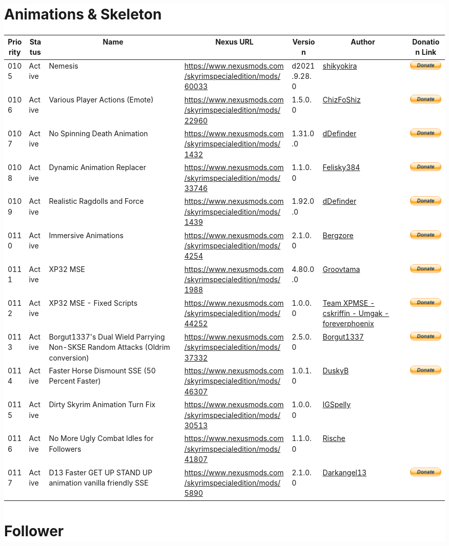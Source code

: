 # Animations & Skeleton

Priority|Status|Name|Nexus URL|Version|Author|Donation Link
|--|--|--|--|--|--|--|
0105|Active|Nemesis|https://www.nexusmods.com/skyrimspecialedition/mods/60033|d2021.9.28.0|[shikyokira](https://www.nexusmods.com/skyrimspecialedition/users/16675984)|<a  href="https://www.nexusmods.com/Core/Libs/Common/Widgets/PayPalPopUp?user=16675984"><img src='../Assets/Paypal.png' ></a>
0106|Active|Various Player Actions (Emote)|https://www.nexusmods.com/skyrimspecialedition/mods/22960|1.5.0.0|[ChizFoShiz](https://www.nexusmods.com/skyrimspecialedition/users/4950996)|<a  href="https://www.nexusmods.com/Core/Libs/Common/Widgets/PayPalPopUp?user=4950996"><img src='../Assets/Paypal.png' ></a>
0107|Active|No Spinning Death Animation|https://www.nexusmods.com/skyrimspecialedition/mods/1432|1.31.0.0|[dDefinder](https://www.nexusmods.com/skyrimspecialedition/users/126669)|<a  href="https://www.nexusmods.com/Core/Libs/Common/Widgets/PayPalPopUp?user=126669"><img src='../Assets/Paypal.png' ></a>
0108|Active|Dynamic Animation Replacer|https://www.nexusmods.com/skyrimspecialedition/mods/33746|1.1.0.0|[Felisky384](https://www.nexusmods.com/skyrimspecialedition/users/19968244)|<a  href="https://www.nexusmods.com/Core/Libs/Common/Widgets/PayPalPopUp?user=19968244"><img src='../Assets/Paypal.png' ></a>
0109|Active|Realistic Ragdolls and Force|https://www.nexusmods.com/skyrimspecialedition/mods/1439|1.92.0.0|[dDefinder](https://www.nexusmods.com/skyrimspecialedition/users/126669)|<a  href="https://www.nexusmods.com/Core/Libs/Common/Widgets/PayPalPopUp?user=126669"><img src='../Assets/Paypal.png' ></a>
0110|Active|Immersive Animations|https://www.nexusmods.com/skyrimspecialedition/mods/4254|2.1.0.0|[Bergzore](https://www.nexusmods.com/skyrimspecialedition/users/3324848)|<a  href="https://www.nexusmods.com/Core/Libs/Common/Widgets/PayPalPopUp?user=3324848"><img src='../Assets/Paypal.png' ></a>
0111|Active|XP32 MSE|https://www.nexusmods.com/skyrimspecialedition/mods/1988|4.80.0.0|[Groovtama](https://www.nexusmods.com/skyrimspecialedition/users/3350373)|<a  href="https://www.nexusmods.com/Core/Libs/Common/Widgets/PayPalPopUp?user=3350373"><img src='../Assets/Paypal.png' ></a>
0112|Active|XP32 MSE - Fixed Scripts|https://www.nexusmods.com/skyrimspecialedition/mods/44252|1.0.0.0|[Team XPMSE - cskriffin - Umgak - foreverphoenix](https://www.nexusmods.com/skyrimspecialedition/users/37015290)|<a  href="https://www.nexusmods.com/Core/Libs/Common/Widgets/PayPalPopUp?user=37015290"><img src='../Assets/Paypal.png' ></a>
0113|Active|Borgut1337's Dual Wield Parrying Non-SKSE Random Attacks (Oldrim conversion)|https://www.nexusmods.com/skyrimspecialedition/mods/37332|2.5.0.0|[Borgut1337](https://www.nexusmods.com/skyrim/users/2141257)|<a  href="https://www.nexusmods.com/Core/Libs/Common/Widgets/PayPalPopUp?user=2141257"><img src='../Assets/Paypal.png' ></a>
0114|Active|Faster Horse Dismount SSE (50 Percent Faster)|https://www.nexusmods.com/skyrimspecialedition/mods/46307|1.0.1.0|[DuskyB](https://www.nexusmods.com/skyrimspecialedition/users/6935691)|<a  href="https://www.nexusmods.com/Core/Libs/Common/Widgets/PayPalPopUp?user=6935691"><img src='../Assets/Paypal.png' ></a>
0115|Active|Dirty Skyrim Animation Turn Fix|https://www.nexusmods.com/skyrimspecialedition/mods/30513|1.0.0.0|[IGSpelly](https://www.nexusmods.com/skyrimspecialedition/users/26577494)|
0116|Active|No More Ugly Combat Idles for Followers|https://www.nexusmods.com/skyrimspecialedition/mods/41807|1.1.0.0|[Rische](https://www.nexusmods.com/skyrimspecialedition/users/100273483)|
0117|Active|D13 Faster GET UP STAND UP animation vanilla friendly SSE|https://www.nexusmods.com/skyrimspecialedition/mods/5890|2.1.0.0|[Darkangel13](https://www.nexusmods.com/skyrimspecialedition/users/771437)|<a  href="https://www.nexusmods.com/Core/Libs/Common/Widgets/PayPalPopUp?user=771437"><img src='../Assets/Paypal.png' ></a>

# Follower
